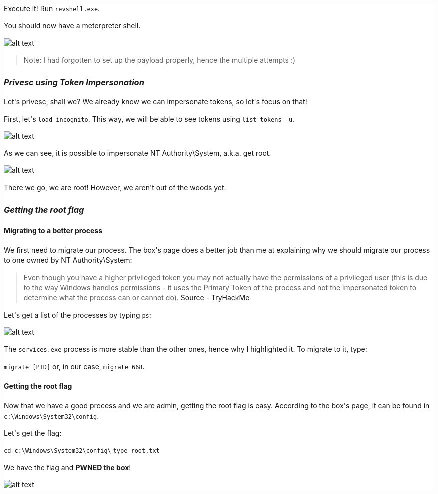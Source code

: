 Execute it! Run `revshell.exe`.

You should now have a meterpreter shell.

![alt text](https://i.imgur.com/FTZ3tbb.png "Meterpretter session opened")

> Note: I had forgotten to set up the payload properly, hence the multiple attempts :)

### *Privesc using Token Impersonation*

Let's privesc, shall we? We already know we can impersonate tokens, so let's focus on that!

First, let's `load incognito`. This way, we will be able to see tokens using `list_tokens -u`.

![alt text](https://i.imgur.com/sP7Bvsl.png "Tokens overview")

As we can see, it is possible to impersonate NT Authority\System, a.k.a. get root.

![alt text](blob:https://imgur.com/9371467c-97a3-4b5f-be2c-150c637ed2d6 "Rooted!")

There we go, we are root! However, we aren't out of the woods yet.

### *Getting the root flag*

#### Migrating to a better process

We first need to migrate our process. The box's page does a better job than me at explaining why we should migrate our process to one owned by NT Authority\System:

> Even though you have a higher privileged token you may not actually have the permissions of a privileged user (this is due to the way Windows handles permissions - it uses the Primary Token of the process and not the impersonated token to determine what the process can or cannot do). [Source - TryHackMe](https://tryhackme.com/room/alfred)

Let's get a list of the processes by typing `ps`:

![alt text](https://i.imgur.com/50MTYro.png "Processes list")

The `services.exe` process is more stable than the other ones, hence why I highlighted it. To migrate to it, type:

`migrate [PID]` or, in our case,  `migrate 668`.

#### Getting the root flag

Now that we have a good process and we are admin, getting the root flag is easy. According to the box's page, it can be found in `c:\Windows\System32\config`.

Let's get the flag:

`cd c:\Windows\System32\config\`
`type root.txt`

We have the flag and **PWNED the box**!

![alt text](https://i.imgur.com/9xedFSj.png "root.txt proof")
